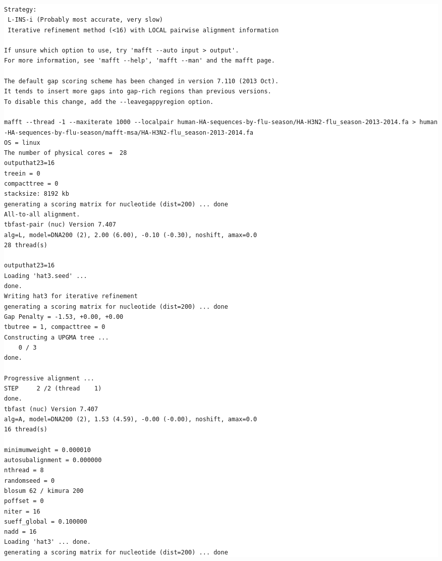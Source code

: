     Strategy:
     L-INS-i (Probably most accurate, very slow)
     Iterative refinement method (<16) with LOCAL pairwise alignment information
    
    If unsure which option to use, try 'mafft --auto input > output'.
    For more information, see 'mafft --help', 'mafft --man' and the mafft page.
    
    The default gap scoring scheme has been changed in version 7.110 (2013 Oct).
    It tends to insert more gaps into gap-rich regions than previous versions.
    To disable this change, add the --leavegappyregion option.
    
    mafft --thread -1 --maxiterate 1000 --localpair human-HA-sequences-by-flu-season/HA-H3N2-flu_season-2013-2014.fa > human-HA-sequences-by-flu-season/mafft-msa/HA-H3N2-flu_season-2013-2014.fa
    OS = linux
    The number of physical cores =  28
    outputhat23=16
    treein = 0
    compacttree = 0
    stacksize: 8192 kb
    generating a scoring matrix for nucleotide (dist=200) ... done
    All-to-all alignment.
    tbfast-pair (nuc) Version 7.407
    alg=L, model=DNA200 (2), 2.00 (6.00), -0.10 (-0.30), noshift, amax=0.0
    28 thread(s)
    
    outputhat23=16
    Loading 'hat3.seed' ... 
    done.
    Writing hat3 for iterative refinement
    generating a scoring matrix for nucleotide (dist=200) ... done
    Gap Penalty = -1.53, +0.00, +0.00
    tbutree = 1, compacttree = 0
    Constructing a UPGMA tree ... 
        0 / 3
    done.
    
    Progressive alignment ... 
    STEP     2 /2 (thread    1) 
    done.
    tbfast (nuc) Version 7.407
    alg=A, model=DNA200 (2), 1.53 (4.59), -0.00 (-0.00), noshift, amax=0.0
    16 thread(s)
    
    minimumweight = 0.000010
    autosubalignment = 0.000000
    nthread = 8
    randomseed = 0
    blosum 62 / kimura 200
    poffset = 0
    niter = 16
    sueff_global = 0.100000
    nadd = 16
    Loading 'hat3' ... done.
    generating a scoring matrix for nucleotide (dist=200) ... done
    